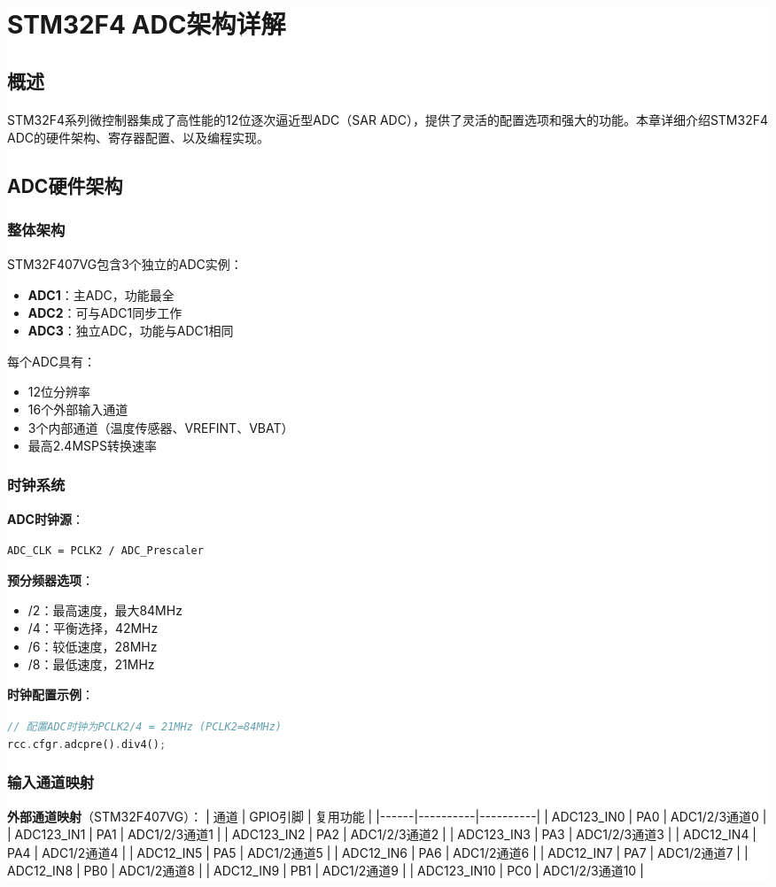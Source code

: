 # STM32F4 ADC架构详解

## 概述

STM32F4系列微控制器集成了高性能的12位逐次逼近型ADC（SAR ADC），提供了灵活的配置选项和强大的功能。本章详细介绍STM32F4 ADC的硬件架构、寄存器配置、以及编程实现。

## ADC硬件架构

### 整体架构

STM32F407VG包含3个独立的ADC实例：
- **ADC1**：主ADC，功能最全
- **ADC2**：可与ADC1同步工作
- **ADC3**：独立ADC，功能与ADC1相同

每个ADC具有：
- 12位分辨率
- 16个外部输入通道
- 3个内部通道（温度传感器、VREFINT、VBAT）
- 最高2.4MSPS转换速率

### 时钟系统

**ADC时钟源**：
```
ADC_CLK = PCLK2 / ADC_Prescaler
```

**预分频器选项**：
- /2：最高速度，最大84MHz
- /4：平衡选择，42MHz
- /6：较低速度，28MHz
- /8：最低速度，21MHz

**时钟配置示例**：
```rust
// 配置ADC时钟为PCLK2/4 = 21MHz (PCLK2=84MHz)
rcc.cfgr.adcpre().div4();
```

### 输入通道映射

**外部通道映射**（STM32F407VG）：
| 通道 | GPIO引脚 | 复用功能 |
|------|----------|----------|
| ADC123_IN0 | PA0 | ADC1/2/3通道0 |
| ADC123_IN1 | PA1 | ADC1/2/3通道1 |
| ADC123_IN2 | PA2 | ADC1/2/3通道2 |
| ADC123_IN3 | PA3 | ADC1/2/3通道3 |
| ADC12_IN4 | PA4 | ADC1/2通道4 |
| ADC12_IN5 | PA5 | ADC1/2通道5 |
| ADC12_IN6 | PA6 | ADC1/2通道6 |
| ADC12_IN7 | PA7 | ADC1/2通道7 |
| ADC12_IN8 | PB0 | ADC1/2通道8 |
| ADC12_IN9 | PB1 | ADC1/2通道9 |
| ADC123_IN10 | PC0 | ADC1/2/3通道10 |